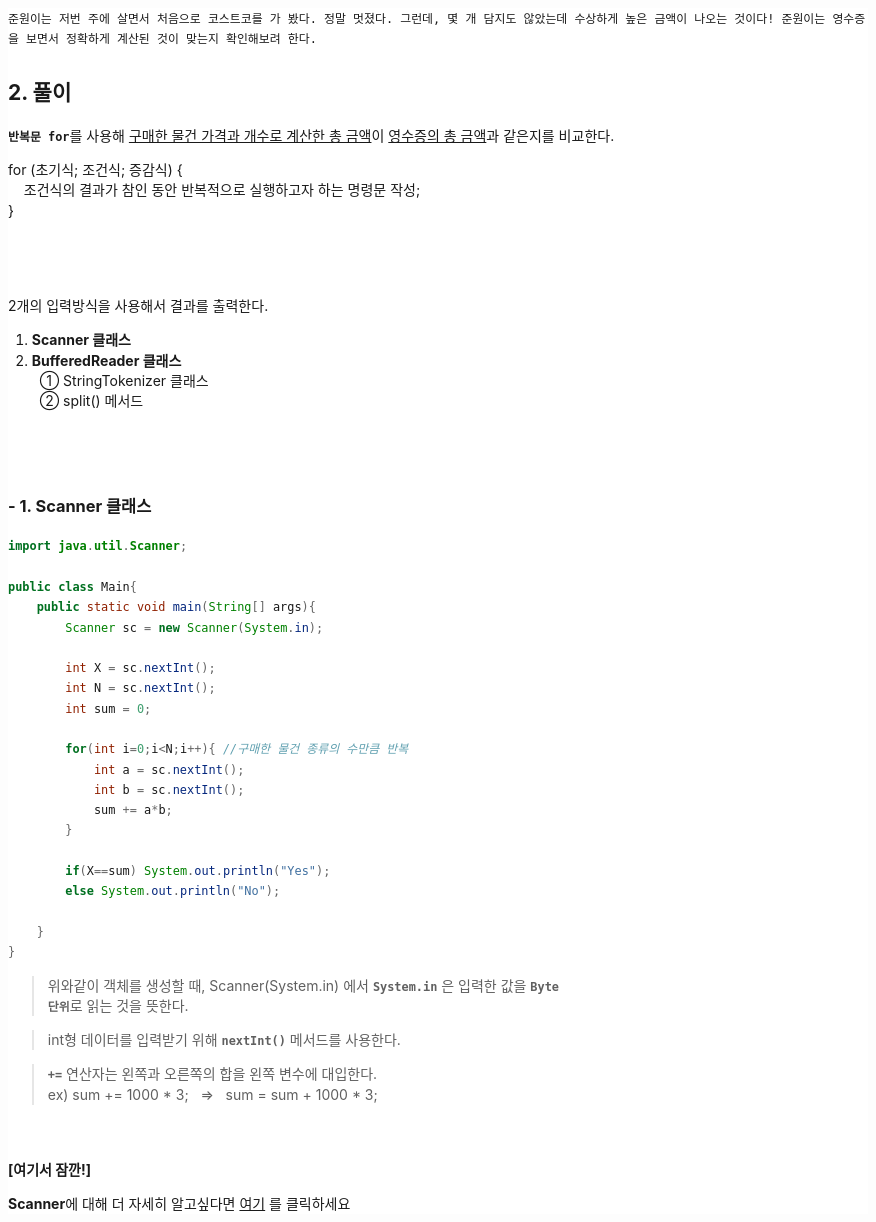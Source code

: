 ```준원이는 저번 주에 살면서 처음으로 코스트코를 가 봤다. 정말 멋졌다. 그런데, 몇 개 담지도 않았는데 수상하게 높은 금액이 나오는 것이다! 준원이는 영수증을 보면서 정확하게 계산된 것이 맞는지 확인해보려 한다.```<br>
## 2. 풀이
<code><b>반복문 for</b></code>를 사용해 <u>구매한 물건 가격과 개수로 계산한 총 금액</u>이 <u>영수증의 총 금액</u>과 같은지를 비교한다.

<div class="border">
for (초기식; 조건식; 증감식) {<br>
 &nbsp;&nbsp;&nbsp;&nbsp;조건식의 결과가 참인 동안 반복적으로 실행하고자 하는 명령문 작성;<br>
}

</div>

<br><br><br>
2개의 입력방식을 사용해서 결과를 출력한다.
1. <b>Scanner 클래스</b>
2. <b>BufferedReader 클래스</b><br>
  &nbsp;&nbsp;① StringTokenizer 클래스<br>
  &nbsp;&nbsp;② split() 메서드
<br><br><br><br>


### - 1. Scanner 클래스
```java
import java.util.Scanner;

public class Main{
    public static void main(String[] args){
        Scanner sc = new Scanner(System.in);
        
        int X = sc.nextInt();
        int N = sc.nextInt();
        int sum = 0;
        
        for(int i=0;i<N;i++){ //구매한 물건 종류의 수만큼 반복
            int a = sc.nextInt();
            int b = sc.nextInt();
            sum += a*b;
        }
        
        if(X==sum) System.out.println("Yes");
        else System.out.println("No");
        
    }
}
```
> 위와같이 객체를 생성할 때, Scanner(System.in) 에서 <code><b>System.in</b></code> 은 입력한 값을 <code><b>Byte 단위</b></code>로 읽는 것을 뜻한다.

> int형 데이터를 입력받기 위해 <code><b>nextInt()</b></code> 메서드를 사용한다.

> <code><b>+=</b></code> 연산자는 왼쪽과 오른쪽의 합을 왼쪽 변수에 대입한다. <br>
ex) sum += 1000 * 3; &nbsp;&nbsp;=> &nbsp;&nbsp;sum = sum + 1000 * 3;

<br><br>
<b>[여기서 잠깐!]</b>
<div class="box"><b>Scanner</b>에 대해 더 자세히 알고싶다면 <a href="/java/Scanner 클래스/" class="underline"> 여기</a> 를 클릭하세요</div>
